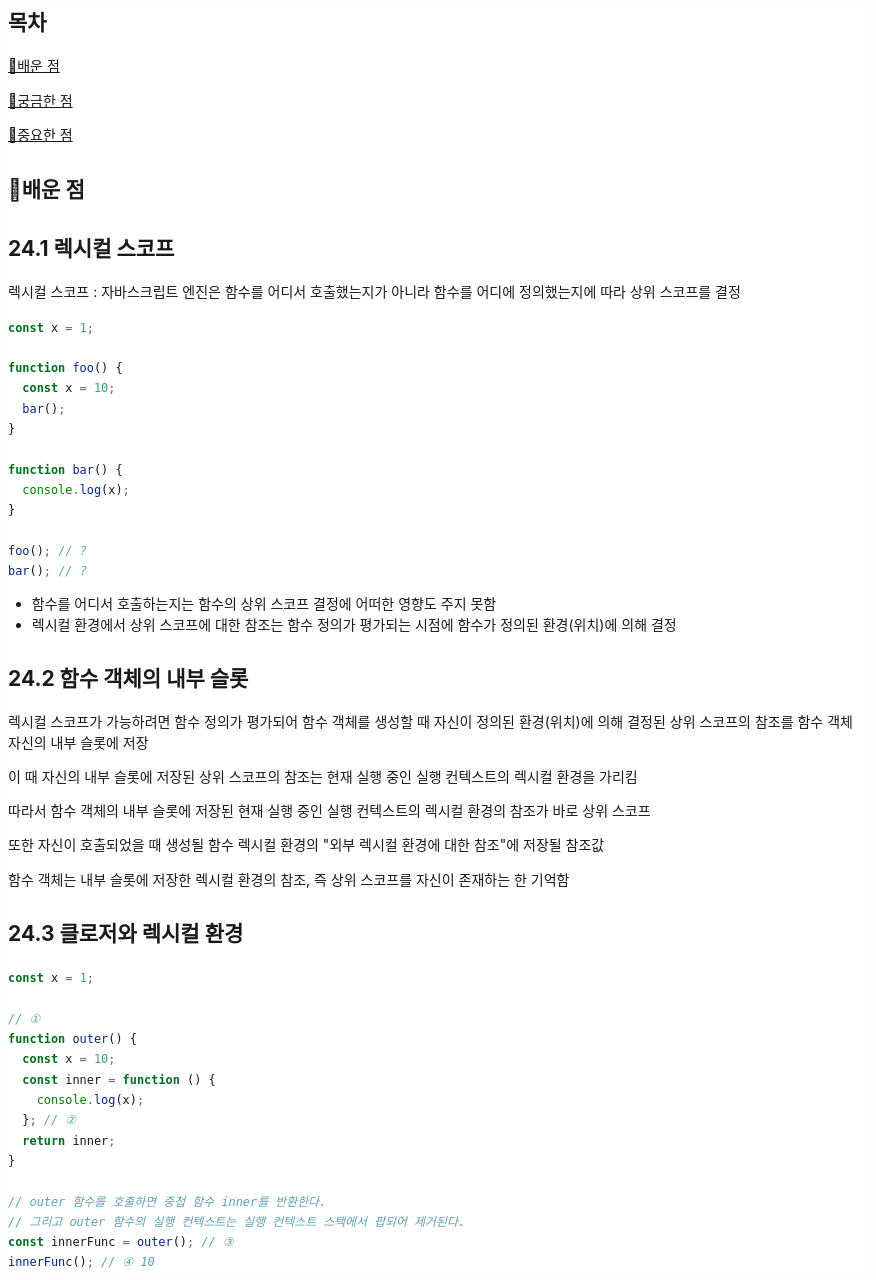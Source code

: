 ## 목차

[📗배운 점 ](#📗배운-점)

[🤔궁금한 점](#🤔궁금한-점)

[📌중요한 점](#📌중요한-점)

## 📗배운 점

## 24.1 렉시컬 스코프

렉시컬 스코프 : 자바스크립트 엔진은 함수를 어디서 호출했는지가 아니라 함수를 어디에 정의했는지에 따라 상위 스코프를 결정

```javascript
const x = 1;

function foo() {
  const x = 10;
  bar();
}

function bar() {
  console.log(x);
}

foo(); // ?
bar(); // ?
```

- 함수를 어디서 호출하는지는 함수의 상위 스코프 결정에 어떠한 영향도 주지 못함
- 렉시컬 환경에서 상위 스코프에 대한 참조는 함수 정의가 평가되는 시점에 함수가 정의된 환경(위치)에 의해 결정

## 24.2 함수 객체의 내부 슬롯

렉시컬 스코프가 가능하려면 함수 정의가 평가되어 함수 객체를 생성할 때 자신이 정의된 환경(위치)에 의해 결정된 상위 스코프의 참조를 함수 객체 자신의 내부 슬롯에 저장

이 때 자신의 내부 슬롯에 저장된 상위 스코프의 참조는 현재 실행 중인 실행 컨텍스트의 렉시컬 환경을 가리킴

따라서 함수 객체의 내부 슬롯에 저장된 현재 실행 중인 실행 컨텍스트의 렉시컬 환경의 참조가 바로 상위 스코프

또한 자신이 호출되었을 때 생성될 함수 렉시컬 환경의 "외부 렉시컬 환경에 대한 참조"에 저장될 참조값

함수 객체는 내부 슬롯에 저장한 렉시컬 환경의 참조, 즉 상위 스코프를 자신이 존재하는 한 기억함

## 24.3 클로저와 렉시컬 환경

```javascript
const x = 1;

// ①
function outer() {
  const x = 10;
  const inner = function () {
    console.log(x);
  }; // ②
  return inner;
}

// outer 함수를 호출하면 중첩 함수 inner를 반환한다.
// 그리고 outer 함수의 실행 컨텍스트는 실행 컨텍스트 스택에서 팝되어 제거된다.
const innerFunc = outer(); // ③
innerFunc(); // ④ 10
```
